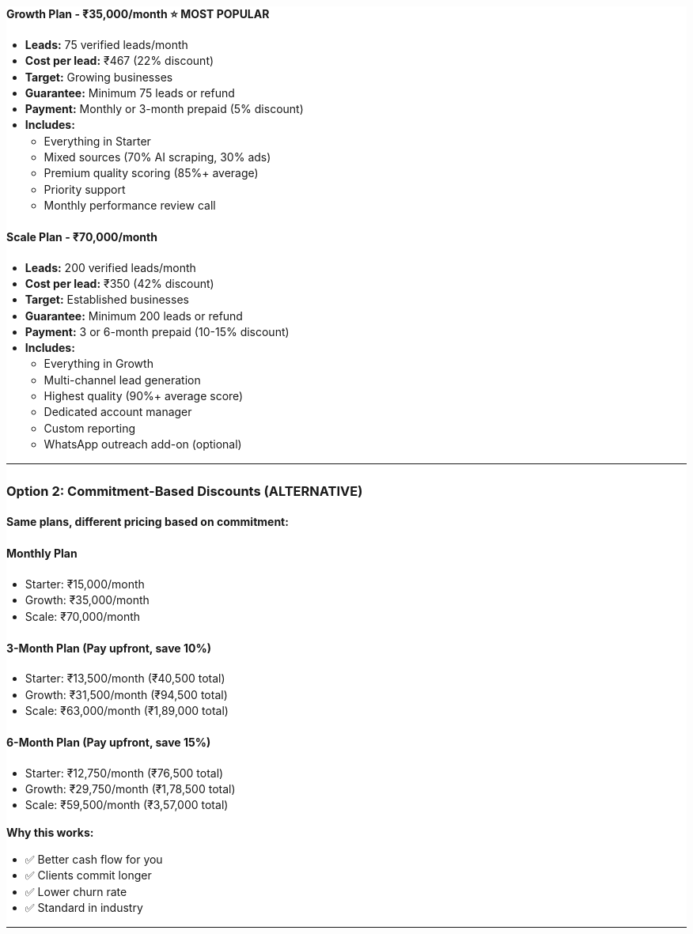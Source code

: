 #### **Growth Plan - ₹35,000/month** ⭐ MOST POPULAR
- **Leads:** 75 verified leads/month
- **Cost per lead:** ₹467 (22% discount)
- **Target:** Growing businesses
- **Guarantee:** Minimum 75 leads or refund
- **Payment:** Monthly or 3-month prepaid (5% discount)
- **Includes:**
  - Everything in Starter
  - Mixed sources (70% AI scraping, 30% ads)
  - Premium quality scoring (85%+ average)
  - Priority support
  - Monthly performance review call

#### **Scale Plan - ₹70,000/month**
- **Leads:** 200 verified leads/month
- **Cost per lead:** ₹350 (42% discount)
- **Target:** Established businesses
- **Guarantee:** Minimum 200 leads or refund
- **Payment:** 3 or 6-month prepaid (10-15% discount)
- **Includes:**
  - Everything in Growth
  - Multi-channel lead generation
  - Highest quality (90%+ average score)
  - Dedicated account manager
  - Custom reporting
  - WhatsApp outreach add-on (optional)

---

### **Option 2: Commitment-Based Discounts** (ALTERNATIVE)

**Same plans, different pricing based on commitment:**

#### **Monthly Plan**
- Starter: ₹15,000/month
- Growth: ₹35,000/month
- Scale: ₹70,000/month

#### **3-Month Plan** (Pay upfront, save 10%)
- Starter: ₹13,500/month (₹40,500 total)
- Growth: ₹31,500/month (₹94,500 total)
- Scale: ₹63,000/month (₹1,89,000 total)

#### **6-Month Plan** (Pay upfront, save 15%)
- Starter: ₹12,750/month (₹76,500 total)
- Growth: ₹29,750/month (₹1,78,500 total)
- Scale: ₹59,500/month (₹3,57,000 total)

**Why this works:**
- ✅ Better cash flow for you
- ✅ Clients commit longer
- ✅ Lower churn rate
- ✅ Standard in industry

---